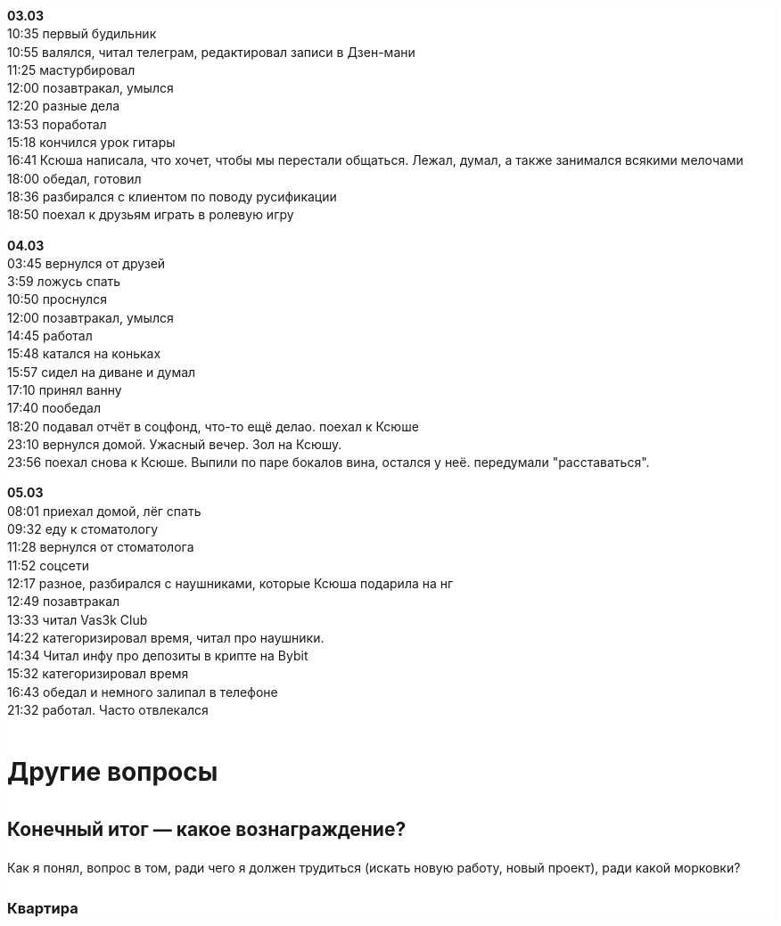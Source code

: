 **03.03**  
10:35 первый будильник  
10:55 валялся, читал телеграм, редактировал записи в Дзен-мани  
11:25 мастурбировал  
12:00 позавтракал, умылся  
12:20 разные дела  
13:53 поработал  
15:18 кончился урок гитары  
16:41 Ксюша написала, что хочет, чтобы мы перестали общаться. Лежал, думал, а также занимался всякими мелочами  
18:00 обедал, готовил  
18:36 разбирался с клиентом по поводу русификации  
18:50 поехал к друзьям играть в ролевую игру  

**04.03**  
03:45 вернулся от друзей  
3:59 ложусь спать  
10:50 проснулся  
12:00 позавтракал, умылся  
14:45 работал  
15:48 катался на коньках  
15:57 сидел на диване и думал  
17:10 принял ванну  
17:40 пообедал  
18:20 подавал отчёт в соцфонд, что-то ещё делао. поехал к Ксюше  
23:10 вернулся домой. Ужасный вечер. Зол на Ксюшу.  
23:56 поехал снова к Ксюше. Выпили по паре бокалов вина, остался у неё. передумали "расставаться".  

**05.03**  
08:01 приехал домой, лёг спать  
09:32 еду к стоматологу  
11:28 вернулся от стоматолога  
11:52 соцсети  
12:17 разное, разбирался с наушниками, которые Ксюша подарила на нг  
12:49 позавтракал  
13:33 читал Vas3k Club  
14:22 категоризировал время, читал про наушники.  
14:34 Читал инфу про депозиты в крипте на Bybit  
15:32 категоризировал время  
16:43 обедал и немного залипал в телефоне  
21:32 работал. Часто отвлекался  

# Другие вопросы

## Конечный итог — какое вознаграждение?

Как я понял, вопрос в том, ради чего я должен трудиться (искать новую работу, новый проект), ради какой морковки?

### Квартира
